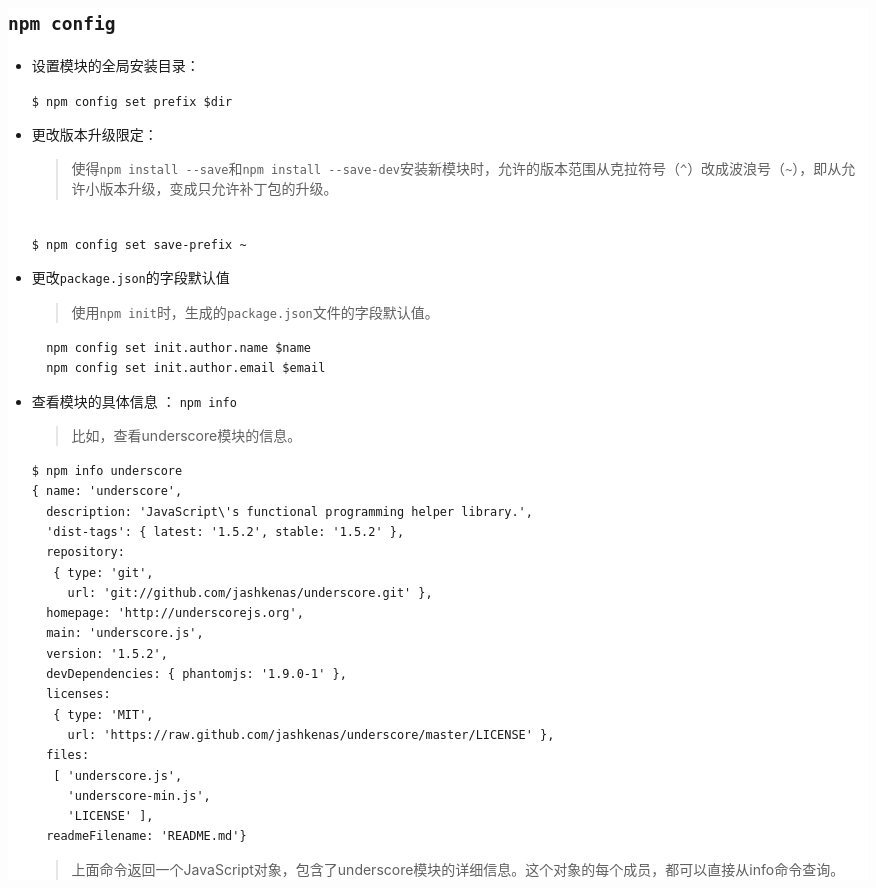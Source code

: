 ## `npm config`

  - 设置模块的全局安装目录：

    ```
    $ npm config set prefix $dir

    ```

  - 更改版本升级限定：

    > 使得`npm install --save`和`npm install --save-dev`安装新模块时，允许的版本范围从克拉符号（`^`）改成波浪号（`~`），即从允许小版本升级，变成只允许补丁包的升级。

    ```

    $ npm config set save-prefix ~

    ```

  - 更改`package.json`的字段默认值

    > 使用`npm init`时，生成的`package.json`文件的字段默认值。

    ```
      npm config set init.author.name $name
      npm config set init.author.email $email

    ```


  - 查看模块的具体信息 ： `npm info`

    > 比如，查看underscore模块的信息。

    ```
    $ npm info underscore
    { name: 'underscore',
      description: 'JavaScript\'s functional programming helper library.',
      'dist-tags': { latest: '1.5.2', stable: '1.5.2' },
      repository:
       { type: 'git',
         url: 'git://github.com/jashkenas/underscore.git' },
      homepage: 'http://underscorejs.org',
      main: 'underscore.js',
      version: '1.5.2',
      devDependencies: { phantomjs: '1.9.0-1' },
      licenses:
       { type: 'MIT',
         url: 'https://raw.github.com/jashkenas/underscore/master/LICENSE' },
      files:
       [ 'underscore.js',
         'underscore-min.js',
         'LICENSE' ],
      readmeFilename: 'README.md'}
    ```

    > 上面命令返回一个JavaScript对象，包含了underscore模块的详细信息。这个对象的每个成员，都可以直接从info命令查询。
